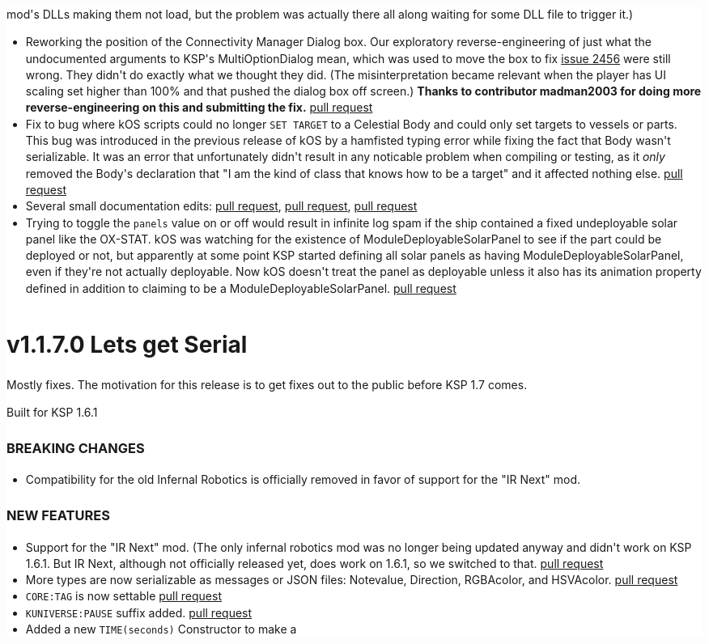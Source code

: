   mod's DLLs making them not load, but the problem was actually there
  all along waiting for some DLL file to trigger it.)
- Reworking the position of the Connectivity Manager Dialog box.
  Our exploratory reverse-engineering of just what the undocumented
  arguments to KSP's MultiOptionDialog mean, which was used to move the
  box to fix [issue 2456](https://github.com/KSP-KOS/KOS/issues/2456)
  were still wrong.  They didn't do exactly what we thought they did.
  (The misinterpretation became relevant when the player has UI scaling
  set higher than 100% and that pushed the dialog box off screen.)
  **Thanks to contributor madman2003 for doing more reverse-engineering
  on this and submitting the fix.**
  [pull request](https://github.com/KSP-KOS/KOS/pull/2493)
- Fix to bug where kOS scripts could no longer ``SET TARGET`` to a
  Celestial Body and could only set targets to vessels or parts.
  This bug was introduced in the previous release of kOS by a
  hamfisted typing error while fixing the fact that Body wasn't
  serializable.  It was an error that unfortunately didn't result
  in any noticable problem when compiling or testing, as it 
  *only* removed the Body's declaration that "I am the kind of class
  that knows how to be a target" and it affected nothing else.
  [pull request](https://github.com/KSP-KOS/KOS/pull/2501)
- Several small documentation edits:
  [pull request](https://github.com/KSP-KOS/KOS/pull/2503),
  [pull request](https://github.com/KSP-KOS/KOS/pull/2505),
  [pull request](https://github.com/KSP-KOS/KOS/pull/2506)
- Trying to toggle the ``panels`` value on or off would result
  in infinite log spam if the ship contained a fixed undeployable
  solar panel like the OX-STAT.  kOS was watching for the existence
  of ModuleDeployableSolarPanel to see if the part could be deployed
  or not, but apparently at some point KSP started defining all
  solar panels as having ModuleDeployableSolarPanel, even if they're
  not actually deployable.  Now kOS doesn't treat the panel as
  deployable unless it also has its animation property defined in
  addition to claiming to be a ModuleDeployableSolarPanel.
  [pull request](https://github.com/KSP-KOS/KOS/pull/2504)


# v1.1.7.0 Lets get Serial

Mostly fixes.  The motivation for this release is to get fixes
out to the public before KSP 1.7 comes.

Built for KSP 1.6.1

### BREAKING CHANGES

- Compatibility for the old Infernal Robotics is officially removed
  in favor of support for the "IR Next" mod.

### NEW FEATURES

- Support for the "IR Next" mod. (The only infernal robotics
  mod was no longer being updated anyway and didn't work on
  KSP 1.6.1.  But IR Next, although not officially released yet,
  does work on 1.6.1, so we switched to that.
  [pull request](https://github.com/KSP-KOS/KOS/pull/2354)
- More types are now serializable as messages or JSON files:
  Notevalue, Direction, RGBAcolor, and HSVAcolor.
  [pull request](https://github.com/KSP-KOS/KOS/pull/2466)
- ``CORE:TAG`` is now settable
  [pull request](https://github.com/KSP-KOS/KOS/pull/2472)
- ``KUNIVERSE:PAUSE`` suffix added.
  [pull request](https://github.com/KSP-KOS/KOS/pull/2477)
- Added a new ``TIME(seconds)`` Constructor to make a 